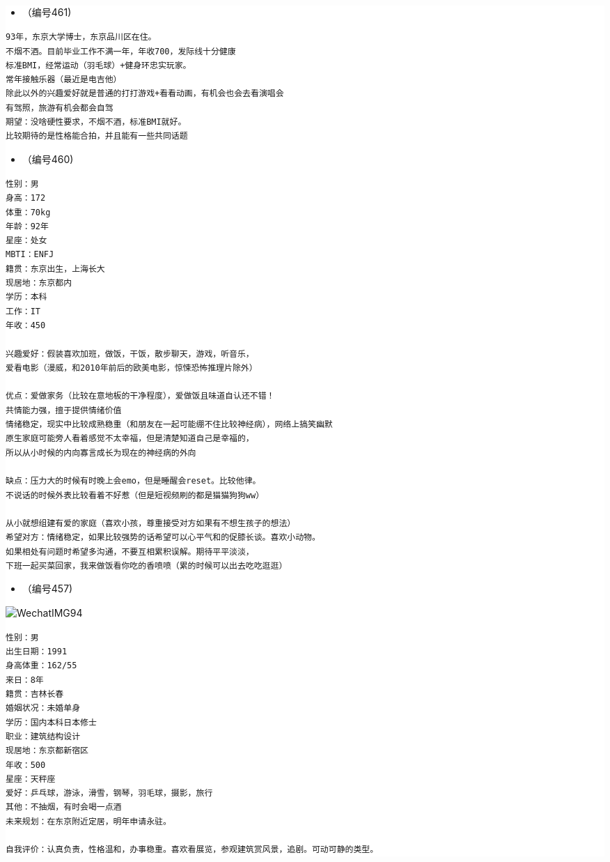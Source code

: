 
- （编号461)
```
93年，东京大学博士，东京品川区在住。
不烟不酒。目前毕业工作不满一年，年收700，发际线十分健康
标准BMI，经常运动（羽毛球）+健身环忠实玩家。
常年接触乐器（最近是电吉他）
除此以外的兴趣爱好就是普通的打打游戏+看看动画，有机会也会去看演唱会
有驾照，旅游有机会都会自驾
期望：没啥硬性要求，不烟不酒，标准BMI就好。
比较期待的是性格能合拍，并且能有一些共同话题
```

- （编号460)

```
性别：男
身高：172
体重：70kg
年龄：92年
星座：处女
MBTI：ENFJ
籍贯：东京出生，上海长大
现居地：东京都内
学历：本科
工作：IT
年收：450

兴趣爱好：假装喜欢加班，做饭，干饭，散步聊天，游戏，听音乐，
爱看电影（漫威，和2010年前后的欧美电影，惊悚恐怖推理片除外）

优点：爱做家务（比较在意地板的干净程度），爱做饭且味道自认还不错！
共情能力强，擅于提供情绪价值
情绪稳定，现实中比较成熟稳重（和朋友在一起可能绷不住比较神经病），网络上搞笑幽默
原生家庭可能旁人看着感觉不太幸福，但是清楚知道自己是幸福的，
所以从小时候的内向寡言成长为现在的神经病的外向

缺点：压力大的时候有时晚上会emo，但是睡醒会reset。比较他律。
不说话的时候外表比较看着不好惹（但是短视频刷的都是猫猫狗狗ww）

从小就想组建有爱的家庭（喜欢小孩，尊重接受对方如果有不想生孩子的想法）
希望对方：情绪稳定，如果比较强势的话希望可以心平气和的促膝长谈。喜欢小动物。
如果相处有问题时希望多沟通，不要互相累积误解。期待平平淡淡，
下班一起买菜回家，我来做饭看你吃的香喷喷（累的时候可以出去吃吃逛逛）
```

- （编号457)

![WechatIMG94](https://github.com/user-attachments/assets/e127a305-6d3d-4646-a748-14bbeb19942c)

```
性别：男
出生日期：1991
身高体重：162/55
来日：8年
籍贯：吉林长春
婚姻状况：未婚单身
学历：国内本科日本修士
职业：建筑结构设计
现居地：东京都新宿区
年收：500
星座：天秤座
爱好：乒乓球，游泳，滑雪，钢琴，羽毛球，摄影，旅行
其他：不抽烟，有时会喝一点酒
未来规划：在东京附近定居，明年申请永驻。

自我评价：认真负责，性格温和，办事稳重。喜欢看展览，参观建筑赏风景，追剧。可动可静的类型。
```